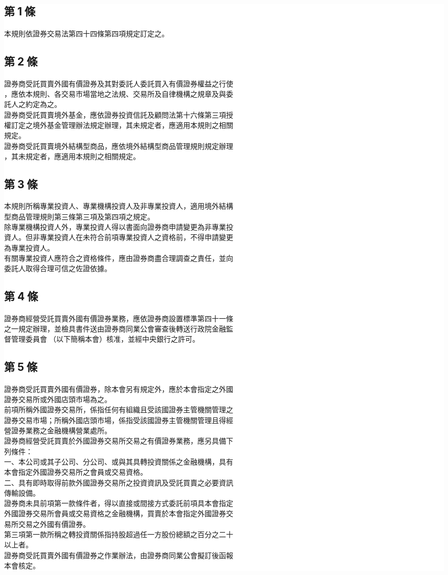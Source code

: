 第 1 條
-------
本規則依證券交易法第四十四條第四項規定訂定之。

第 2 條
-------
證券商受託買賣外國有價證券及其對委託人委託買入有價證券權益之行使  
，應依本規則、各交易巿場當地之法規、交易所及自律機構之規章及與委  
託人之約定為之。  
證券商受託買賣境外基金，應依證券投資信託及顧問法第十六條第三項授  
權訂定之境外基金管理辦法規定辦理，其未規定者，應適用本規則之相關  
規定。  
證券商受託買賣境外結構型商品，應依境外結構型商品管理規則規定辦理  
，其未規定者，應適用本規則之相關規定。

第 3 條
-------
本規則所稱專業投資人、專業機構投資人及非專業投資人，適用境外結構  
型商品管理規則第三條第三項及第四項之規定。  
除專業機構投資人外，專業投資人得以書面向證券商申請變更為非專業投  
資人。但非專業投資人在未符合前項專業投資人之資格前，不得申請變更  
為專業投資人。  
有關專業投資人應符合之資格條件，應由證券商盡合理調查之責任，並向  
委託人取得合理可信之佐證依據。

第 4 條
-------
證券商經營受託買賣外國有價證券業務，應依證券商設置標準第四十一條  
之一規定辦理，並檢具書件送由證券商同業公會審查後轉送行政院金融監  
督管理委員會 （以下簡稱本會）核准，並經中央銀行之許可。

第 5 條
-------
證券商受託買賣外國有價證券，除本會另有規定外，應於本會指定之外國  
證券交易所或外國店頭市場為之。  
前項所稱外國證券交易所，係指任何有組織且受該國證券主管機關管理之  
證券交易市場；所稱外國店頭市場，係指受該國證券主管機關管理且得經  
營證券業務之金融機構營業處所。  
證券商經營受託買賣於外國證券交易所交易之有價證券業務，應另具備下  
列條件：  
一、本公司或其子公司、分公司、或與其具轉投資關係之金融機構，具有  
    本會指定外國證券交易所之會員或交易資格。  
二、具有即時取得前款外國證券交易所之投資資訊及受託買賣之必要資訊  
    傳輸設備。  
證券商未具前項第一款條件者，得以直接或間接方式委託前項具本會指定  
外國證券交易所會員或交易資格之金融機構，買賣於本會指定外國證券交  
易所交易之外國有價證券。  
第三項第一款所稱之轉投資關係指持股超過任一方股份總額之百分之二十  
以上者。  
證券商受託買賣外國有價證券之作業辦法，由證券商同業公會擬訂後函報  
本會核定。
